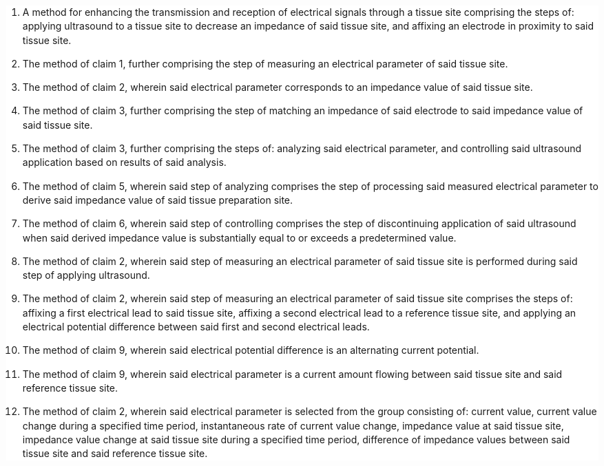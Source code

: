 1. A method for enhancing the transmission and reception of electrical signals through a tissue site comprising the steps of:
applying ultrasound to a tissue site to decrease an impedance of said tissue site, and 
affixing an electrode in proximity to said tissue site. 


  
2. The method of claim 1, further comprising the step of
measuring an electrical parameter of said tissue site. 


  
3. The method of claim 2, wherein said electrical parameter corresponds to an impedance value of said tissue site.

  
4. The method of claim 3, further comprising the step of
matching an impedance of said electrode to said impedance value of said tissue site. 


  
5. The method of claim 3, further comprising the steps of:
analyzing said electrical parameter, and 
controlling said ultrasound application based on results of said analysis. 


  
6. The method of claim 5, wherein said step of analyzing comprises the step of
processing said measured electrical parameter to derive said impedance value of said tissue preparation site. 


  
7. The method of claim 6, wherein said step of controlling comprises the step of
discontinuing application of said ultrasound when said derived impedance value is substantially equal to or exceeds a predetermined value. 


  
8. The method of claim 2, wherein said step of measuring an electrical parameter of said tissue site is performed during said step of applying ultrasound.

  
9. The method of claim 2, wherein said step of measuring an electrical parameter of said tissue site comprises the steps of:
affixing a first electrical lead to said tissue site, 
affixing a second electrical lead to a reference tissue site, and 
applying an electrical potential difference between said first and second electrical leads. 


  
10. The method of claim 9, wherein said electrical potential difference is an alternating current potential.

  
11. The method of claim 9, wherein said electrical parameter is a current amount flowing between said tissue site and said reference tissue site.

  
12. The method of claim 2, wherein said electrical parameter is selected from the group consisting of:
current value, current value change during a specified time period, instantaneous rate of current value change, impedance value at said tissue site, impedance value change at said tissue site during a specified time period, difference of impedance values between said tissue site and said reference tissue site. 
